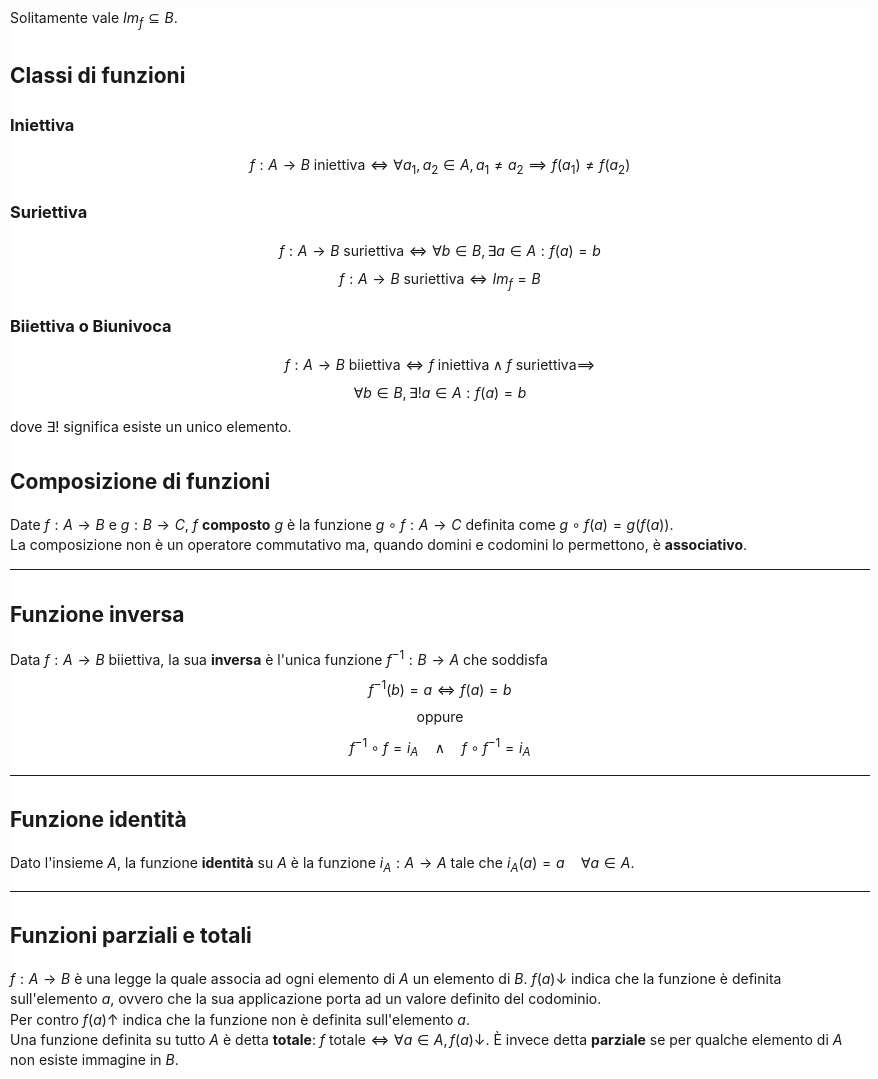 Solitamente vale $Im_f \subseteq B$.

## Classi di funzioni
### Iniettiva

$$f: A \to B \text{ iniettiva} \iff \forall a_1, a_2 \in A, a_1 \neq a_2 \implies f(a_1) \neq f(a_2)$$

### Suriettiva

$$f: A \to B \text{ suriettiva} \iff \forall b \in B, \exists a \in A: f(a) = b$$
$$f: A \to B \text{ suriettiva} \iff Im_f = B$$

### Biiettiva o Biunivoca

$$f: A \to B \text{ biiettiva} \iff f \text{ iniettiva} \wedge f \text{ suriettiva} \implies$$
$$\forall b \in B, \exists! a \in A: f(a) = b$$

dove $\exists !$ significa esiste un unico elemento.

## Composizione di funzioni
Date $f: A \to B$ e $g: B \to C$, $f$ **composto** $g$ è la funzione $g \circ f: A \to C$ definita come $g\circ f (a) = g(f(a))$. <br />
La composizione non è un operatore commutativo ma, quando domini e codomini lo permettono, è **associativo**. 

-------------------------------------------------------------

## Funzione inversa
Data $f: A \to B$ biiettiva, la sua **inversa** è l'unica funzione $f^{-1}: B \to A$ che soddisfa
$$f^{-1}(b) = a \iff f(a) = b$$
$$\text{oppure}$$
$$f^{-1}\circ f = i_A \quad \wedge \quad f\circ f^{-1} = i_A$$

-------------------------------------------------------------

## Funzione identità
Dato l'insieme $A$, la funzione **identità** su $A$ è la funzione $i_{A}: A \to A$ tale che $i_{A}(a) = a \quad \forall a \in A$.

-------------------------------------------------------------

## Funzioni parziali e totali
$f: A \to B$ è una legge la quale associa ad ogni elemento di $A$ un elemento di $B$. $f(a) \downarrow$ indica che la funzione è definita sull'elemento $a$, ovvero che la sua applicazione porta ad un valore definito del codominio.  
Per contro $f(a) \uparrow$ indica che la funzione non è definita sull'elemento $a$. <br />
Una funzione definita su tutto $A$ è detta **totale**: $f \text{ totale} \iff \forall a \in A, f(a) \downarrow$. È invece detta **parziale** se per qualche elemento di $A$ non esiste immagine in $B$.  
